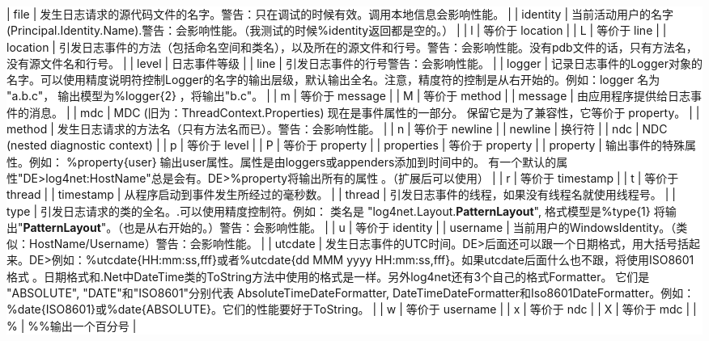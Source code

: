 | file         | 发生日志请求的源代码文件的名字。警告：只在调试的时候有效。调用本地信息会影响性能。 |
| identity     | 当前活动用户的名字(Principal.Identity.Name).警告：会影响性能。（我测试的时候%identity返回都是空的。） |
| l            | 等价于 location                                              |
| L            | 等价于 line                                                  |
| location     | 引发日志事件的方法（包括命名空间和类名），以及所在的源文件和行号。警告：会影响性能。没有pdb文件的话，只有方法名，没有源文件名和行号。 |
| level        | 日志事件等级                                                 |
| line         | 引发日志事件的行号警告：会影响性能。                         |
| logger       | 记录日志事件的Logger对象的名字。可以使用精度说明符控制Logger的名字的输出层级，默认输出全名。注意，精度符的控制是从右开始的。例如：logger 名为 "a.b.c"， 输出模型为%logger{2} ，将输出"b.c"。 |
| m            | 等价于 message                                               |
| M            | 等价于 method                                                |
| message      | 由应用程序提供给日志事件的消息。                             |
| mdc          | MDC (旧为：ThreadContext.Properties) 现在是事件属性的一部分。 保留它是为了兼容性，它等价于 property。 |
| method       | 发生日志请求的方法名（只有方法名而已）。警告：会影响性能。   |
| n            | 等价于 newline                                               |
| newline      | 换行符                                                       |
| ndc          | NDC (nested diagnostic context)                              |
| p            | 等价于 level                                                 |
| P            | 等价于 property                                              |
| properties   | 等价于 property                                              |
| property     | 输出事件的特殊属性。例如： %property{user} 输出user属性。属性是由loggers或appenders添加到时间中的。 有一个默认的属性"DE>log4net:HostName"总是会有。DE>%property将输出所有的属性 。（扩展后可以使用） |
| r            | 等价于 timestamp                                             |
| t            | 等价于 thread                                                |
| timestamp    | 从程序启动到事件发生所经过的毫秒数。                         |
| thread       | 引发日志事件的线程，如果没有线程名就使用线程号。             |
| type         | 引发日志请求的类的全名。.可以使用精度控制符。例如： 类名是 "log4net.Layout.**PatternLayout**", 格式模型是%type{1} 将输出"**PatternLayout**"。（也是从右开始的。）警告：会影响性能。 |
| u            | 等价于 identity                                              |
| username     | 当前用户的WindowsIdentity。（类似：HostName/Username）警告：会影响性能。 |
| utcdate      | 发生日志事件的UTC时间。DE>后面还可以跟一个日期格式，用大括号括起来。DE>例如：%utcdate{HH:mm:ss,fff}或者%utcdate{dd MMM yyyy HH:mm:ss,fff}。如果utcdate后面什么也不跟，将使用ISO8601 格式 。日期格式和.Net中DateTime类的ToString方法中使用的格式是一样。另外log4net还有3个自己的格式Formatter。 它们是 "ABSOLUTE", "DATE"和"ISO8601"分别代表 AbsoluteTimeDateFormatter, DateTimeDateFormatter和Iso8601DateFormatter。例如：%date{ISO8601}或%date{ABSOLUTE}。它们的性能要好于ToString。 |
| w            | 等价于 username                                              |
| x            | 等价于 ndc                                                   |
| X            | 等价于 mdc                                                   |
| %            | %%输出一个百分号                                             |
